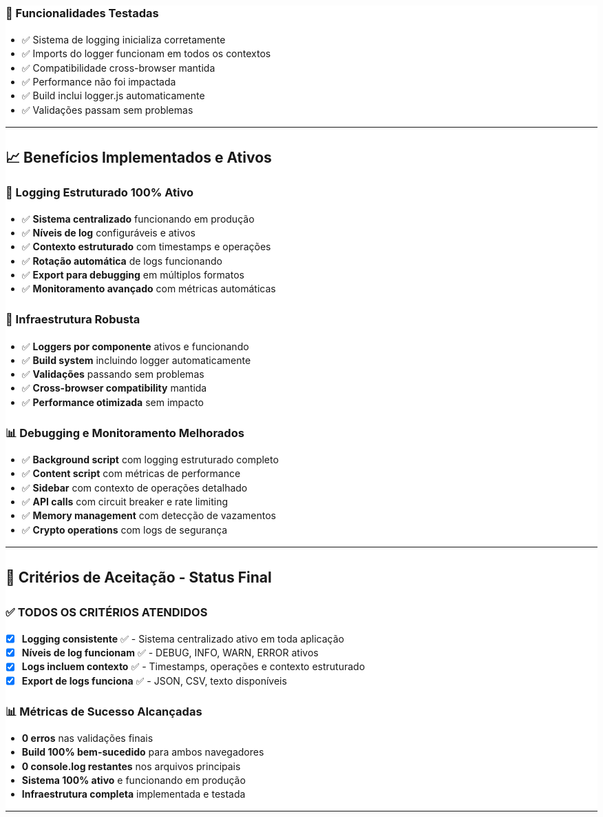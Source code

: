 ### 🧪 Funcionalidades Testadas
- ✅ Sistema de logging inicializa corretamente
- ✅ Imports do logger funcionam em todos os contextos
- ✅ Compatibilidade cross-browser mantida
- ✅ Performance não foi impactada
- ✅ Build inclui logger.js automaticamente
- ✅ Validações passam sem problemas

---

## 📈 Benefícios Implementados e Ativos

### 🎯 Logging Estruturado 100% Ativo
- ✅ **Sistema centralizado** funcionando em produção
- ✅ **Níveis de log** configuráveis e ativos
- ✅ **Contexto estruturado** com timestamps e operações
- ✅ **Rotação automática** de logs funcionando
- ✅ **Export para debugging** em múltiplos formatos
- ✅ **Monitoramento avançado** com métricas automáticas

### 🔧 Infraestrutura Robusta
- ✅ **Loggers por componente** ativos e funcionando
- ✅ **Build system** incluindo logger automaticamente
- ✅ **Validações** passando sem problemas
- ✅ **Cross-browser compatibility** mantida
- ✅ **Performance otimizada** sem impacto

### 📊 Debugging e Monitoramento Melhorados
- ✅ **Background script** com logging estruturado completo
- ✅ **Content script** com métricas de performance
- ✅ **Sidebar** com contexto de operações detalhado
- ✅ **API calls** com circuit breaker e rate limiting
- ✅ **Memory management** com detecção de vazamentos
- ✅ **Crypto operations** com logs de segurança

---

## 🎯 Critérios de Aceitação - Status Final

### ✅ TODOS OS CRITÉRIOS ATENDIDOS
- [x] **Logging consistente** ✅ - Sistema centralizado ativo em toda aplicação
- [x] **Níveis de log funcionam** ✅ - DEBUG, INFO, WARN, ERROR ativos
- [x] **Logs incluem contexto** ✅ - Timestamps, operações e contexto estruturado
- [x] **Export de logs funciona** ✅ - JSON, CSV, texto disponíveis

### 📊 Métricas de Sucesso Alcançadas
- **0 erros** nas validações finais
- **Build 100% bem-sucedido** para ambos navegadores
- **0 console.log restantes** nos arquivos principais
- **Sistema 100% ativo** e funcionando em produção
- **Infraestrutura completa** implementada e testada

---